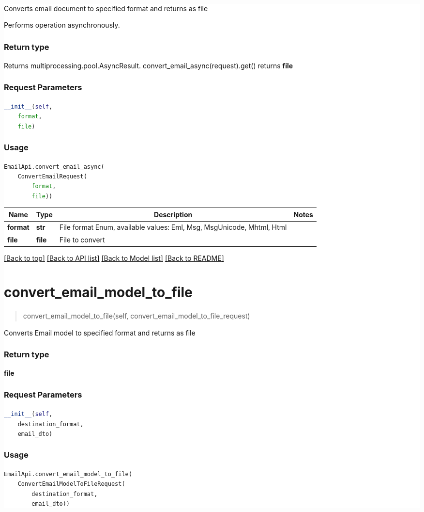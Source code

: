 Converts email document to specified format and returns as file             

Performs operation asynchronously.

### Return type

Returns multiprocessing.pool.AsyncResult.
convert_email_async(request).get() returns **file**

### Request Parameters
```python
__init__(self, 
    format, 
    file)
```

### Usage
```python
EmailApi.convert_email_async(
    ConvertEmailRequest(
        format, 
        file))
```


Name | Type | Description  | Notes
------------- | ------------- | ------------- | -------------
 **format** | **str**| File format Enum, available values: Eml, Msg, MsgUnicode, Mhtml, Html | 
 **file** | **file**| File to convert | 

[[Back to top]](#) [[Back to API list]](README.md#documentation-for-api-endpoints) [[Back to Model list]](README.md#documentation-for-models) [[Back to README]](README.md)

<a name="convert_email_model_to_file"></a>
# **convert_email_model_to_file**
> convert_email_model_to_file(self, convert_email_model_to_file_request)

Converts Email model to specified format and returns as file             

### Return type

**file**

### Request Parameters
```python
__init__(self, 
    destination_format, 
    email_dto)
```

### Usage
```python
EmailApi.convert_email_model_to_file(
    ConvertEmailModelToFileRequest(
        destination_format, 
        email_dto))
```
